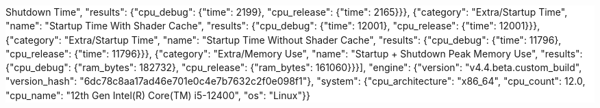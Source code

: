 Shutdown Time", "results": {"cpu_debug": {"time": 2199}, "cpu_release": {"time": 2165}}}, {"category": "Extra/Startup Time", "name": "Startup Time With Shader Cache", "results": {"cpu_debug": {"time": 12001}, "cpu_release": {"time": 12001}}}, {"category": "Extra/Startup Time", "name": "Startup Time Without Shader Cache", "results": {"cpu_debug": {"time": 11796}, "cpu_release": {"time": 11796}}}, {"category": "Extra/Memory Use", "name": "Startup + Shutdown Peak Memory Use", "results": {"cpu_debug": {"ram_bytes": 182732}, "cpu_release": {"ram_bytes": 161060}}}], "engine": {"version": "v4.4.beta.custom_build", "version_hash": "6dc78c8aa17ad46e701e0c4e7b7632c2f0e098f1"}, "system": {"cpu_architecture": "x86_64", "cpu_count": 12.0, "cpu_name": "12th Gen Intel(R) Core(TM) i5-12400", "os": "Linux"}}